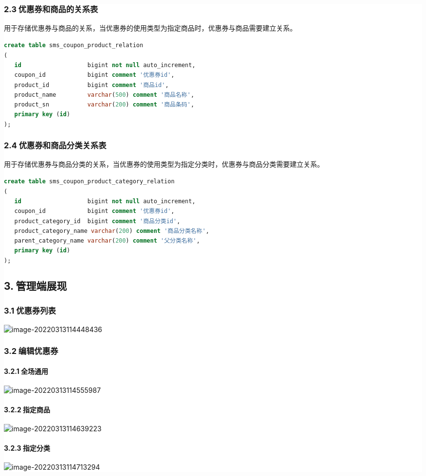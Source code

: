 ### 2.3 优惠券和商品的关系表

用于存储优惠券与商品的关系，当优惠券的使用类型为指定商品时，优惠券与商品需要建立关系。

```sql
create table sms_coupon_product_relation
(
   id                   bigint not null auto_increment,
   coupon_id            bigint comment '优惠券id',
   product_id           bigint comment '商品id',
   product_name         varchar(500) comment '商品名称',
   product_sn           varchar(200) comment '商品条码',
   primary key (id)
);
```

### 2.4 优惠券和商品分类关系表

用于存储优惠券与商品分类的关系，当优惠券的使用类型为指定分类时，优惠券与商品分类需要建立关系。

```sql
create table sms_coupon_product_category_relation
(
   id                   bigint not null auto_increment,
   coupon_id            bigint comment '优惠券id',
   product_category_id  bigint comment '商品分类id',
   product_category_name varchar(200) comment '商品分类名称',
   parent_category_name varchar(200) comment '父分类名称',
   primary key (id)
);
```

## 3. 管理端展现

### 3.1 优惠券列表

![image-20220313114448436](https://zszblog.oss-cn-beijing.aliyuncs.com/zszblog/blogimage-master/image-20220313114448436.png)

### 3.2 编辑优惠券

#### 3.2.1 全场通用

![image-20220313114555987](https://zszblog.oss-cn-beijing.aliyuncs.com/zszblog/blogimage-master/image-20220313114555987.png)

#### 3.2.2 指定商品

![image-20220313114639223](https://zszblog.oss-cn-beijing.aliyuncs.com/zszblog/blogimage-master/image-20220313114639223.png)

#### 3.2.3 指定分类

![image-20220313114713294](https://zszblog.oss-cn-beijing.aliyuncs.com/zszblog/blogimage-master/image-20220313114713294.png)
